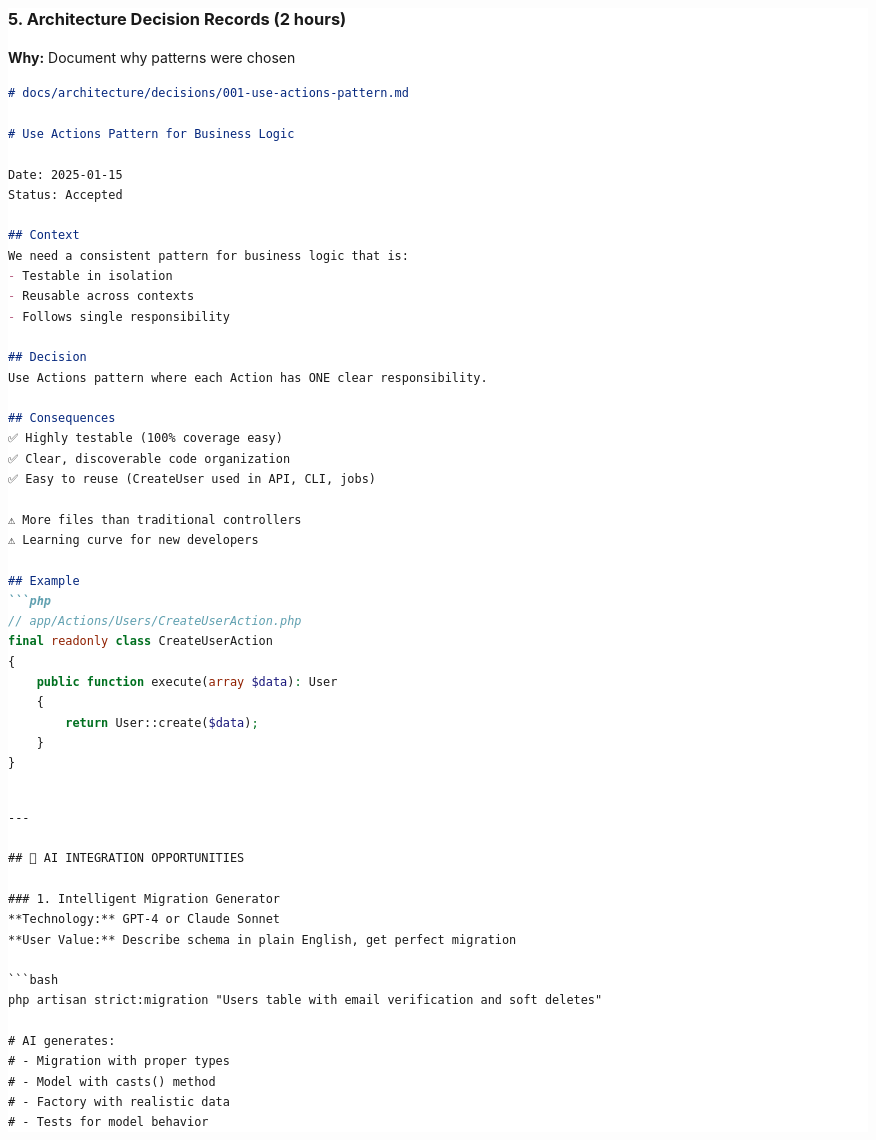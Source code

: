 ### 5. Architecture Decision Records (2 hours)
**Why:** Document why patterns were chosen

```markdown
# docs/architecture/decisions/001-use-actions-pattern.md

# Use Actions Pattern for Business Logic

Date: 2025-01-15
Status: Accepted

## Context
We need a consistent pattern for business logic that is:
- Testable in isolation
- Reusable across contexts
- Follows single responsibility

## Decision
Use Actions pattern where each Action has ONE clear responsibility.

## Consequences
✅ Highly testable (100% coverage easy)
✅ Clear, discoverable code organization
✅ Easy to reuse (CreateUser used in API, CLI, jobs)

⚠️ More files than traditional controllers
⚠️ Learning curve for new developers

## Example
```php
// app/Actions/Users/CreateUserAction.php
final readonly class CreateUserAction
{
    public function execute(array $data): User
    {
        return User::create($data);
    }
}
```
```

---

## 🤖 AI INTEGRATION OPPORTUNITIES

### 1. Intelligent Migration Generator
**Technology:** GPT-4 or Claude Sonnet
**User Value:** Describe schema in plain English, get perfect migration

```bash
php artisan strict:migration "Users table with email verification and soft deletes"

# AI generates:
# - Migration with proper types
# - Model with casts() method
# - Factory with realistic data
# - Tests for model behavior
```
